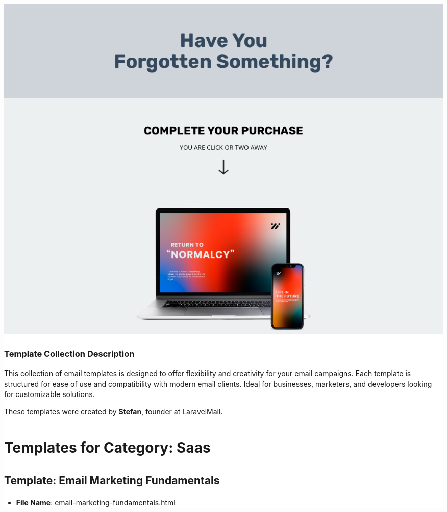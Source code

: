 ![Thumbnail for SaaS Cart Abandoned](./saas-cart-abandoned.png)

### Template Collection Description
This collection of email templates is designed to offer flexibility and creativity for your email campaigns. Each template is structured for ease of use and compatibility with modern email clients. Ideal for businesses, marketers, and developers looking for customizable solutions.

These templates were created by **Stefan**, founder at [LaravelMail](https://laravelmail.com).

# Templates for Category: Saas

## Template: Email Marketing Fundamentals
- **File Name**: email-marketing-fundamentals.html